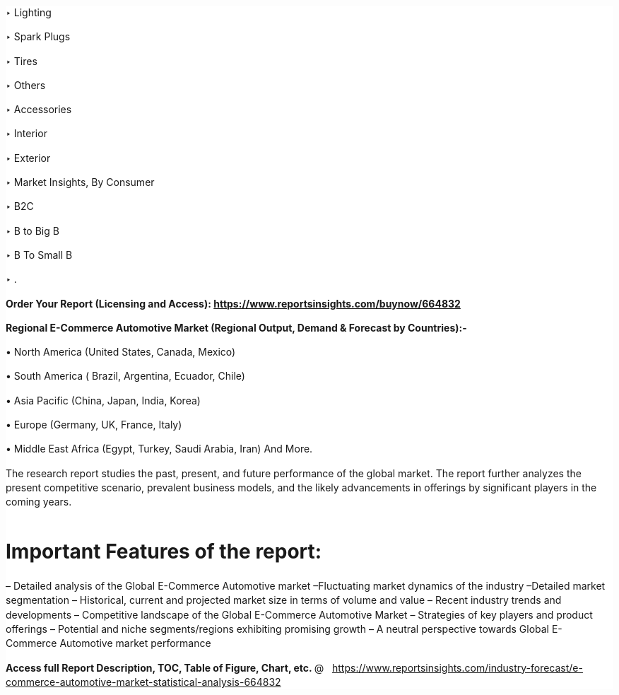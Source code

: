 ‣ Lighting

‣ Spark Plugs

‣ Tires

‣ Others

‣  Accessories

‣ Interior

‣ Exterior

‣ Market Insights, By Consumer

‣ B2C

‣ B to Big B

‣ B To Small B

‣ .

<strong>Order Your Report (Licensing and Access): <a href=https://www.reportsinsights.com/buynow/664832 style=color:#0000ff;>https://www.reportsinsights.com/buynow/664832</a></strong>

<strong>Regional E-Commerce Automotive Market (Regional Output, Demand &amp; Forecast by Countries):-</strong>

• North America (United States, Canada, Mexico)

• South America ( Brazil, Argentina, Ecuador, Chile)

• Asia Pacific (China, Japan, India, Korea)

• Europe (Germany, UK, France, Italy)

• Middle East Africa (Egypt, Turkey, Saudi Arabia, Iran) And More.

The research report studies the past, present, and future performance of the global market. The report further analyzes the present competitive scenario, prevalent business models, and the likely advancements in offerings by significant players in the coming years.

# <strong>Important Features of the report:</strong>
– Detailed analysis of the Global E-Commerce Automotive market
–Fluctuating market dynamics of the industry
–Detailed market segmentation
– Historical, current and projected market size in terms of volume and value
– Recent industry trends and developments
– Competitive landscape of the Global E-Commerce Automotive Market
– Strategies of key players and product offerings
– Potential and niche segments/regions exhibiting promising growth
– A neutral perspective towards Global E-Commerce Automotive market performance

<strong>Access full Report Description, TOC, Table of Figure, Chart, etc. </strong>@   <a href=https://www.reportsinsights.com/industry-forecast/e-commerce-automotive-market-statistical-analysis-664832 style=color:#0000ff;>https://www.reportsinsights.com/industry-forecast/e-commerce-automotive-market-statistical-analysis-664832</a>
